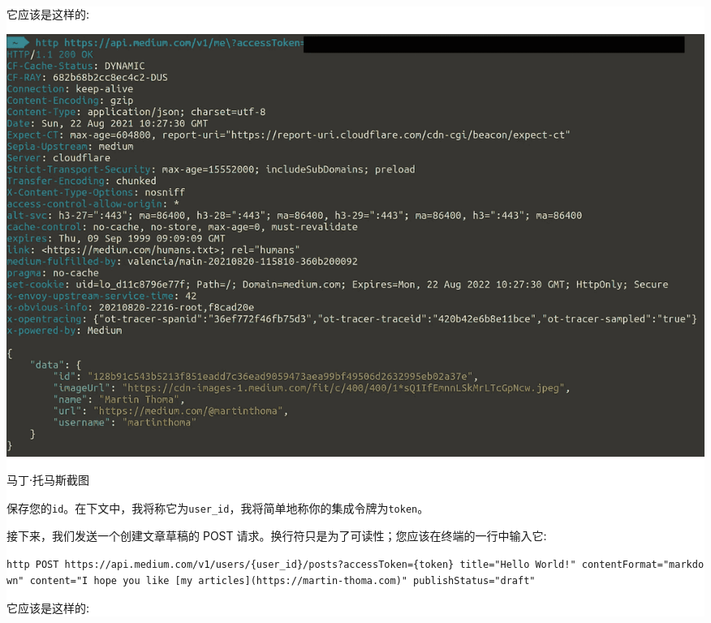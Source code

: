 它应该是这样的:

![](img/d660b5bcbe869528f2ffdb215a2c1111.png)

马丁·托马斯截图

保存您的`id`。在下文中，我将称它为`user_id`，我将简单地称你的集成令牌为`token`。

接下来，我们发送一个创建文章草稿的 POST 请求。换行符只是为了可读性；您应该在终端的一行中输入它:

```
http POST https://api.medium.com/v1/users/{user_id}/posts?accessToken={token} title="Hello World!" contentFormat="markdown" content="I hope you like [my articles](https://martin-thoma.com)" publishStatus="draft"
```

它应该是这样的:

